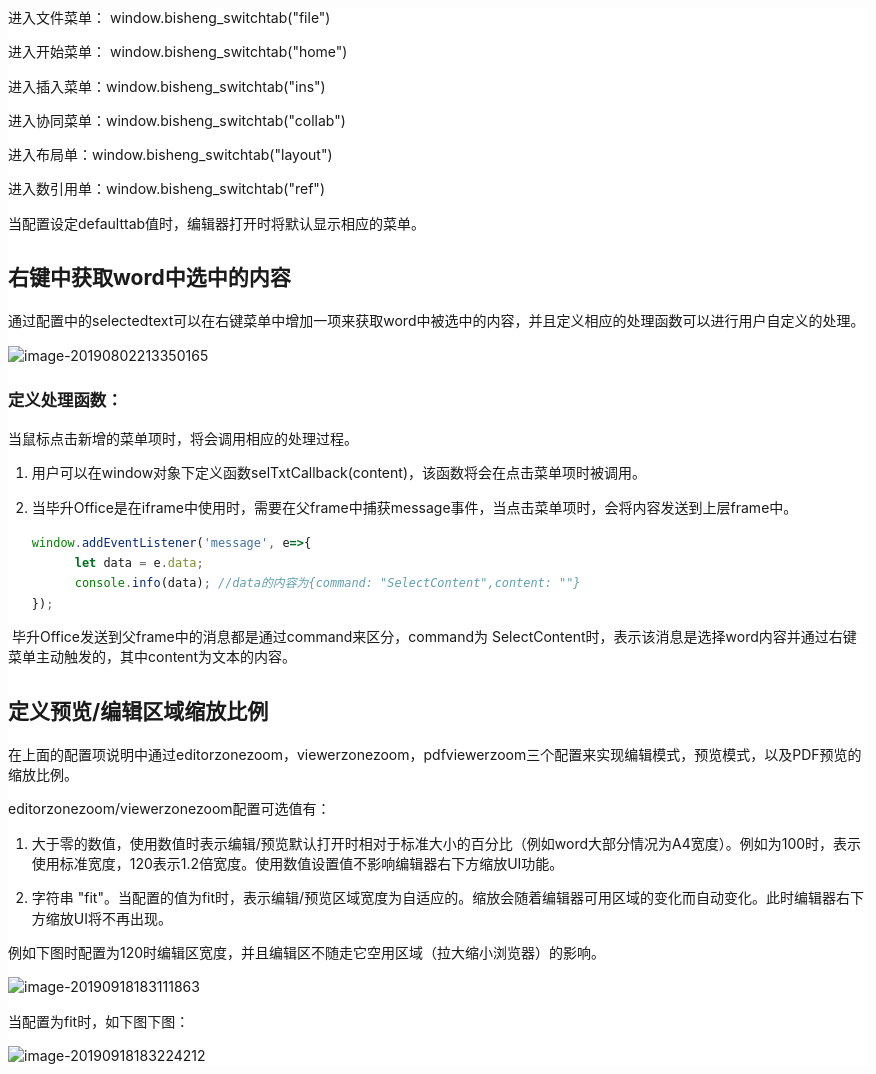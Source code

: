 进入文件菜单： window.bisheng_switchtab("file")

进入开始菜单： window.bisheng_switchtab("home")

进入插入菜单：window.bisheng_switchtab("ins")

进入协同菜单：window.bisheng_switchtab("collab")

进入布局单：window.bisheng_switchtab("layout")

进入数引用单：window.bisheng_switchtab("ref")

当配置设定defaulttab值时，编辑器打开时将默认显示相应的菜单。

## 右键中获取word中选中的内容

通过配置中的selectedtext可以在右键菜单中增加一项来获取word中被选中的内容，并且定义相应的处理函数可以进行用户自定义的处理。

![image-20190802213350165](https://bisheng-public.nodoc.cn/resource/image-20190802213350165.png)

### 定义处理函数：

当鼠标点击新增的菜单项时，将会调用相应的处理过程。

1. 用户可以在window对象下定义函数selTxtCallback(content)，该函数将会在点击菜单项时被调用。

2. 当毕升Office是在iframe中使用时，需要在父frame中捕获message事件，当点击菜单项时，会将内容发送到上层frame中。

   ```javascript
   window.addEventListener('message', e=>{
         let data = e.data;
         console.info(data); //data的内容为{command: "SelectContent",content: ""} 
   });
   ```

​        毕升Office发送到父frame中的消息都是通过command来区分，command为 SelectContent时，表示该消息是选择word内容并通过右键菜单主动触发的，其中content为文本的内容。



## 定义预览/编辑区域缩放比例

在上面的配置项说明中通过editorzonezoom，viewerzonezoom，pdfviewerzoom三个配置来实现编辑模式，预览模式，以及PDF预览的缩放比例。

editorzonezoom/viewerzonezoom配置可选值有：

1. 大于零的数值，使用数值时表示编辑/预览默认打开时相对于标准大小的百分比（例如word大部分情况为A4宽度）。例如为100时，表示使用标准宽度，120表示1.2倍宽度。使用数值设置值不影响编辑器右下方缩放UI功能。

2. 字符串 "fit"。当配置的值为fit时，表示编辑/预览区域宽度为自适应的。缩放会随着编辑器可用区域的变化而自动变化。此时编辑器右下方缩放UI将不再出现。

例如下图时配置为120时编辑区宽度，并且编辑区不随走它空用区域（拉大缩小浏览器）的影响。

![image-20190918183111863](https://bisheng-public.nodoc.cn/resource/image-20190918183111863.png)

当配置为fit时，如下图下图：

![image-20190918183224212](https://bisheng-public.nodoc.cn/resource/image-20190918183224212.png)
